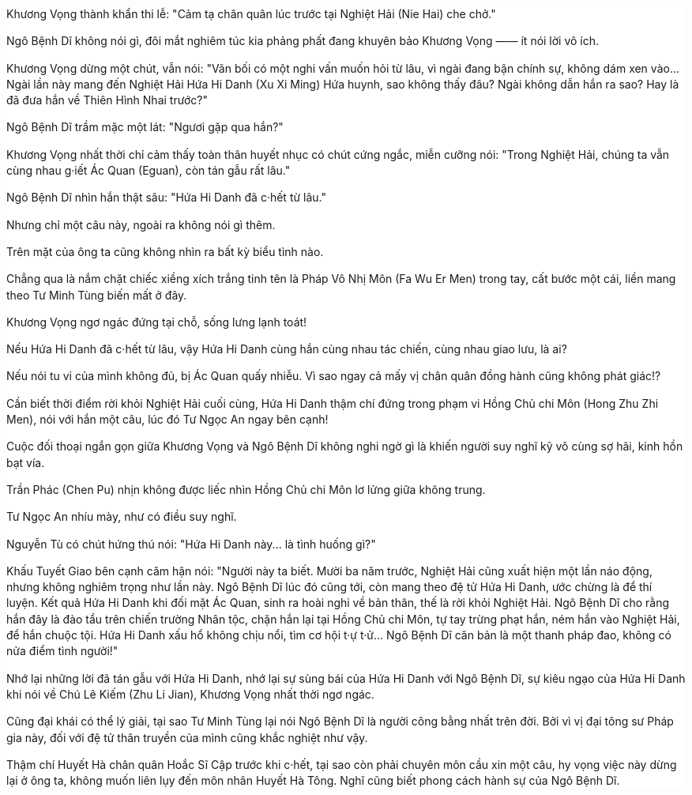 Khương Vọng thành khẩn thi lễ: "Cảm tạ chân quân lúc trước tại Nghiệt Hải (Nie Hai) che chở."

Ngô Bệnh Dĩ không nói gì, đôi mắt nghiêm túc kia phảng phất đang khuyên bảo Khương Vọng —— ít nói lời vô ích.

Khương Vọng dừng một chút, vẫn nói: "Vãn bối có một nghi vấn muốn hỏi từ lâu, vì ngài đang bận chính sự, không dám xen vào... Ngài lần này mang đến Nghiệt Hải Hứa Hi Danh (Xu Xi Ming) Hứa huynh, sao không thấy đâu? Ngài không dẫn hắn ra sao? Hay là đã đưa hắn về Thiên Hình Nhai trước?"

Ngô Bệnh Dĩ trầm mặc một lát: "Ngươi gặp qua hắn?"

Khương Vọng nhất thời chỉ cảm thấy toàn thân huyết nhục có chút cứng ngắc, miễn cưỡng nói: "Trong Nghiệt Hải, chúng ta vẫn cùng nhau g·iết Ác Quan (Eguan), còn tán gẫu rất lâu."

Ngô Bệnh Dĩ nhìn hắn thật sâu: "Hứa Hi Danh đã c·hết từ lâu."

Nhưng chỉ một câu này, ngoài ra không nói gì thêm.

Trên mặt của ông ta cũng không nhìn ra bất kỳ biểu tình nào.

Chẳng qua là nắm chặt chiếc xiềng xích trắng tinh tên là Pháp Vô Nhị Môn (Fa Wu Er Men) trong tay, cất bước một cái, liền mang theo Tư Minh Tùng biến mất ở đây.

Khương Vọng ngơ ngác đứng tại chỗ, sống lưng lạnh toát!

Nếu Hứa Hi Danh đã c·hết từ lâu, vậy Hứa Hi Danh cùng hắn cùng nhau tác chiến, cùng nhau giao lưu, là ai?

Nếu nói tu vi của mình không đủ, bị Ác Quan quấy nhiễu. Vì sao ngay cả mấy vị chân quân đồng hành cũng không phát giác!?

Cần biết thời điểm rời khỏi Nghiệt Hải cuối cùng, Hứa Hi Danh thậm chí đứng trong phạm vi Hồng Chủ chi Môn (Hong Zhu Zhi Men), nói với hắn một câu, lúc đó Tư Ngọc An ngay bên cạnh!

Cuộc đối thoại ngắn gọn giữa Khương Vọng và Ngô Bệnh Dĩ không nghi ngờ gì là khiến người suy nghĩ kỹ vô cùng sợ hãi, kinh hồn bạt vía.

Trần Phác (Chen Pu) nhịn không được liếc nhìn Hồng Chủ chi Môn lơ lửng giữa không trung.

Tư Ngọc An nhíu mày, như có điều suy nghĩ.

Nguyễn Tù có chút hứng thú nói: "Hứa Hi Danh này... là tình huống gì?"

Khấu Tuyết Giao bên cạnh căm hận nói: "Người này ta biết. Mười ba năm trước, Nghiệt Hải cũng xuất hiện một lần náo động, nhưng không nghiêm trọng như lần này. Ngô Bệnh Dĩ lúc đó cũng tới, còn mang theo đệ tử Hứa Hi Danh, ước chừng là để thí luyện. Kết quả Hứa Hi Danh khi đối mặt Ác Quan, sinh ra hoài nghi về bản thân, thế là rời khỏi Nghiệt Hải. Ngô Bệnh Dĩ cho rằng hắn đây là đào tẩu trên chiến trường Nhân tộc, chặn hắn lại tại Hồng Chủ chi Môn, tự tay trừng phạt hắn, ném hắn vào Nghiệt Hải, để hắn chuộc tội. Hứa Hi Danh xấu hổ không chịu nổi, tìm cơ hội t·ự t·ử... Ngô Bệnh Dĩ căn bản là một thanh pháp đao, không có nửa điểm tình người!"

Nhớ lại những lời đã tán gẫu với Hứa Hi Danh, nhớ lại sự sùng bái của Hứa Hi Danh với Ngô Bệnh Dĩ, sự kiêu ngạo của Hứa Hi Danh khi nói về Chú Lê Kiếm (Zhu Li Jian), Khương Vọng nhất thời ngơ ngác.

Cũng đại khái có thể lý giải, tại sao Tư Minh Tùng lại nói Ngô Bệnh Dĩ là người công bằng nhất trên đời. Bởi vì vị đại tông sư Pháp gia này, đối với đệ tử thân truyền của mình cũng khắc nghiệt như vậy.

Thậm chí Huyết Hà chân quân Hoắc Sĩ Cập trước khi c·hết, tại sao còn phải chuyên môn cầu xin một câu, hy vọng việc này dừng lại ở ông ta, không muốn liên lụy đến môn nhân Huyết Hà Tông. Nghĩ cũng biết phong cách hành sự của Ngô Bệnh Dĩ.
